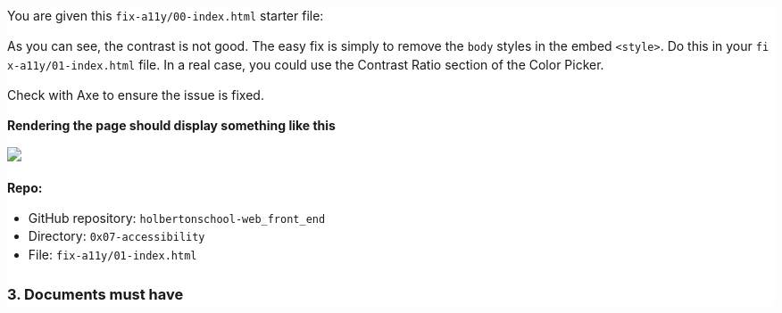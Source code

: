 
You are given this  `fix-a11y/00-index.html`  starter file:

As you can see, the contrast is not good. The easy fix is simply to remove the  `body`  styles in the embed  `<style>`. Do this in your  `fix-a11y/01-index.html`  file. In a real case, you could use the  Contrast Ratio section of the Color Picker.

Check with Axe to ensure the issue is fixed.

**Rendering the page should display something like this**

![](https://holbertonintranet.s3.amazonaws.com/uploads/medias/2020/2/6ca4565a4d207b00f718.png?X-Amz-Algorithm=AWS4-HMAC-SHA256&X-Amz-Credential=AKIARDDGGGOU5BHMTQX4%2F20211223%2Fus-east-1%2Fs3%2Faws4_request&X-Amz-Date=20211223T170649Z&X-Amz-Expires=86400&X-Amz-SignedHeaders=host&X-Amz-Signature=6e67afa021c73b06937820ce79cf5532710f161051e2db35401e81fb21be562a)

**Repo:**

-   GitHub repository:  `holbertonschool-web_front_end`
-   Directory:  `0x07-accessibility`
-   File:  `fix-a11y/01-index.html`


### 3. Documents must have <title> element to aid in navigation


Taking your code from the previous task, in your  `fix-a11y/02-index.html`  file

Add a title:  `Homepage - A fake website`

Check with Axe to ensure the issue is fixed

![](https://holbertonintranet.s3.amazonaws.com/uploads/medias/2020/2/4c0ba151685ae5b2c801.png?X-Amz-Algorithm=AWS4-HMAC-SHA256&X-Amz-Credential=AKIARDDGGGOU5BHMTQX4%2F20211223%2Fus-east-1%2Fs3%2Faws4_request&X-Amz-Date=20211223T170649Z&X-Amz-Expires=86400&X-Amz-SignedHeaders=host&X-Amz-Signature=3cf599037996b0d8072f72ce4c7fd1165a927b55592526193e7419573e2beb9a)

**Repo:**

-   GitHub repository:  `holbertonschool-web_front_end`
-   Directory:  `0x07-accessibility`
-   File:  `fix-a11y/02-index.html`


### 4. <html> element must have a lang attribute


Taking your code from the previous task, in your  `fix-a11y/03-index.html`  file

On the  `html`  tag, add the attribute  `lang`  with the  `en`  value.

Check with Axe to ensure the issue is fixed.

**Repo:**

-   GitHub repository:  `holbertonschool-web_front_end`
-   Directory:  `0x07-accessibility`
-   File:  `fix-a11y/03-index.html`


### 5. Images must have alternate text


Taking your code from the previous task, in your  `fix-a11y/04-index.html`  file

-   Locate the  `img`  that points to the  `logo.png`
    -   Add an  `alt`  attribute with the text  `Name of the logo`
-   Locate the  `img`  that points to the  `hero-img.png`
    -   Add an empty  `alt`  (decorative image)
